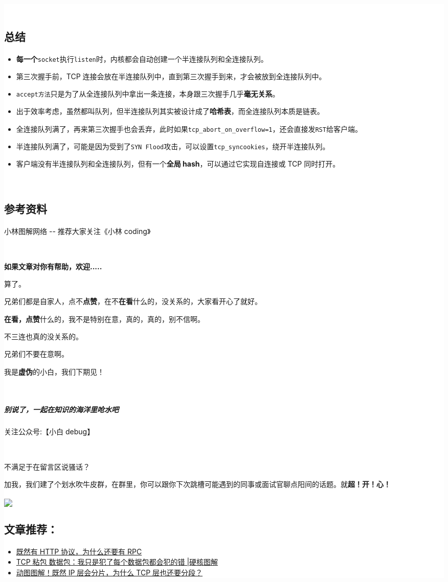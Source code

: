 <br>

## 总结

- **每一个**`socket`执行`listen`时，内核都会自动创建一个半连接队列和全连接队列。

- 第三次握手前，TCP 连接会放在半连接队列中，直到第三次握手到来，才会被放到全连接队列中。

- `accept方法`只是为了从全连接队列中拿出一条连接，本身跟三次握手几乎**毫无关系**。

- 出于效率考虑，虽然都叫队列，但半连接队列其实被设计成了**哈希表**，而全连接队列本质是链表。

- 全连接队列满了，再来第三次握手也会丢弃，此时如果`tcp_abort_on_overflow=1`，还会直接发`RST`给客户端。

- 半连接队列满了，可能是因为受到了`SYN Flood`攻击，可以设置`tcp_syncookies`，绕开半连接队列。

- 客户端没有半连接队列和全连接队列，但有一个**全局 hash**，可以通过它实现自连接或 TCP 同时打开。

<br>

## 参考资料

小林图解网络 -- 推荐大家关注《小林 coding》

<br>

**如果文章对你有帮助，欢迎.....**

算了。

兄弟们都是自家人，点不**点赞**，在不**在看**什么的，没关系的，大家看开心了就好。

**在看，点赞**什么的，我不是特别在意，真的，真的，别不信啊。

不三连也真的没关系的。

兄弟们不要在意啊。

我是**虚伪**的小白，我们下期见！

<br>

##### 别说了，一起在知识的海洋里呛水吧

关注公众号:【小白 debug】


<br>

不满足于在留言区说骚话？

加我，我们建了个划水吹牛皮群，在群里，你可以跟你下次跳槽可能遇到的同事或面试官聊点阳间的话题。就**超！开！心！**

<img src="https://cdn.xiaobaidebug.top/image-20220522162616202.png" width = "50%"   align=center />

## 文章推荐：

- [既然有 HTTP 协议，为什么还要有 RPC](https://www.xiaobaidebug.top/2022/07/19/%E5%9B%BE%E8%A7%A3%E7%BD%91%E7%BB%9C/%E6%97%A2%E7%84%B6%E6%9C%89HTTP%E5%8D%8F%E8%AE%AE%EF%BC%8C%E4%B8%BA%E4%BB%80%E4%B9%88%E8%BF%98%E8%A6%81%E6%9C%89RPC%E5%8D%8F%E8%AE%AE%EF%BC%9F/)
- [TCP 粘包 数据包：我只是犯了每个数据包都会犯的错 |硬核图解](https://www.xiaobaidebug.top/2021/03/26/%E5%9B%BE%E8%A7%A3%E7%BD%91%E7%BB%9C/TCP%E7%B2%98%E5%8C%85%EF%BC%81%E6%95%B0%E6%8D%AE%E5%8C%85%EF%BC%9A%E6%88%91%E5%8F%AA%E6%98%AF%E7%8A%AF%E4%BA%86%E6%AF%8F%E4%B8%AA%E6%95%B0%E6%8D%AE%E5%8C%85%E9%83%BD%E4%BC%9A%E7%8A%AF%E7%9A%84%E9%94%99%EF%BC%8C%E7%A1%AC%E6%A0%B8%E5%9B%BE%E8%A7%A3/)
- [动图图解！既然 IP 层会分片，为什么 TCP 层也还要分段？](https://www.xiaobaidebug.top/2021/05/25/%E5%9B%BE%E8%A7%A3%E7%BD%91%E7%BB%9C/%E5%8A%A8%E5%9B%BE%E5%9B%BE%E8%A7%A3%EF%BC%81%E6%97%A2%E7%84%B6IP%E5%B1%82%E4%BC%9A%E5%88%86%E7%89%87%EF%BC%8C%E4%B8%BA%E4%BB%80%E4%B9%88TCP%E5%B1%82%E4%B9%9F%E8%BF%98%E8%A6%81%E5%88%86%E6%AE%B5%EF%BC%9F/)
